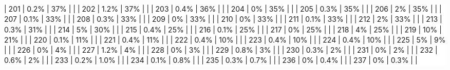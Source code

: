 | 201 | 0.2% | 37% |  |
| 202 | 1.2% | 37% |  |
| 203 | 0.4% | 36% |  |
| 204 | 0% | 35% |  |
| 205 | 0.3% | 35% |  |
| 206 | 2% | 35% |  |
| 207 | 0.1% | 33% |  |
| 208 | 0.3% | 33% |  |
| 209 | 0% | 33% |  |
| 210 | 0% | 33% |  |
| 211 | 0.1% | 33% |  |
| 212 | 2% | 33% |  |
| 213 | 0.3% | 31% |  |
| 214 | 5% | 30% |  |
| 215 | 0.4% | 25% |  |
| 216 | 0.1% | 25% |  |
| 217 | 0% | 25% |  |
| 218 | 4% | 25% |  |
| 219 | 10% | 21% |  |
| 220 | 0.1% | 11% |  |
| 221 | 0.4% | 11% |  |
| 222 | 0.4% | 10% |  |
| 223 | 0.4% | 10% |  |
| 224 | 0.4% | 10% |  |
| 225 | 5% | 9% |  |
| 226 | 0% | 4% |  |
| 227 | 1.2% | 4% |  |
| 228 | 0% | 3% |  |
| 229 | 0.8% | 3% |  |
| 230 | 0.3% | 2% |  |
| 231 | 0% | 2% |  |
| 232 | 0.6% | 2% |  |
| 233 | 0.2% | 1.0% |  |
| 234 | 0.1% | 0.8% |  |
| 235 | 0.3% | 0.7% |  |
| 236 | 0% | 0.4% |  |
| 237 | 0% | 0.3% |  |